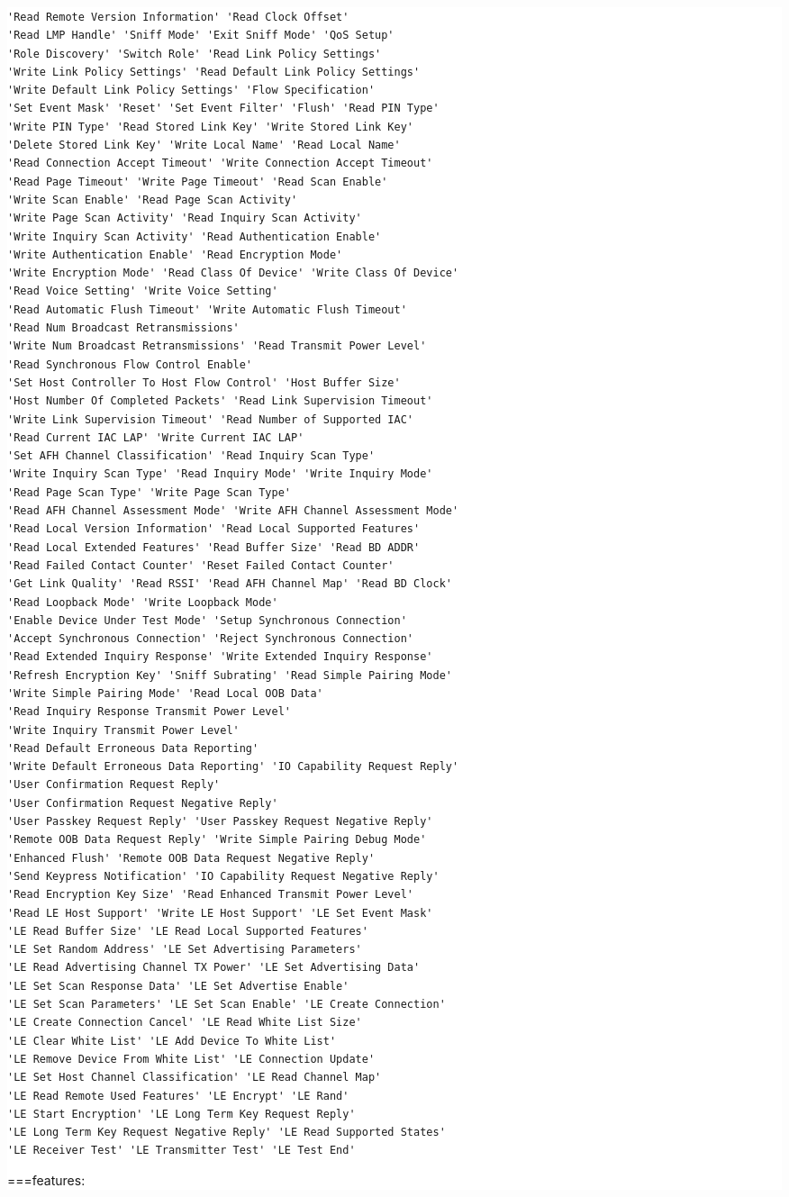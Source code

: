 	'Read Remote Version Information' 'Read Clock Offset' 
	'Read LMP Handle' 'Sniff Mode' 'Exit Sniff Mode' 'QoS Setup' 
	'Role Discovery' 'Switch Role' 'Read Link Policy Settings' 
	'Write Link Policy Settings' 'Read Default Link Policy Settings' 
	'Write Default Link Policy Settings' 'Flow Specification' 
	'Set Event Mask' 'Reset' 'Set Event Filter' 'Flush' 'Read PIN Type' 
	'Write PIN Type' 'Read Stored Link Key' 'Write Stored Link Key' 
	'Delete Stored Link Key' 'Write Local Name' 'Read Local Name' 
	'Read Connection Accept Timeout' 'Write Connection Accept Timeout' 
	'Read Page Timeout' 'Write Page Timeout' 'Read Scan Enable' 
	'Write Scan Enable' 'Read Page Scan Activity' 
	'Write Page Scan Activity' 'Read Inquiry Scan Activity' 
	'Write Inquiry Scan Activity' 'Read Authentication Enable' 
	'Write Authentication Enable' 'Read Encryption Mode' 
	'Write Encryption Mode' 'Read Class Of Device' 'Write Class Of Device' 
	'Read Voice Setting' 'Write Voice Setting' 
	'Read Automatic Flush Timeout' 'Write Automatic Flush Timeout' 
	'Read Num Broadcast Retransmissions' 
	'Write Num Broadcast Retransmissions' 'Read Transmit Power Level' 
	'Read Synchronous Flow Control Enable' 
	'Set Host Controller To Host Flow Control' 'Host Buffer Size' 
	'Host Number Of Completed Packets' 'Read Link Supervision Timeout' 
	'Write Link Supervision Timeout' 'Read Number of Supported IAC' 
	'Read Current IAC LAP' 'Write Current IAC LAP' 
	'Set AFH Channel Classification' 'Read Inquiry Scan Type' 
	'Write Inquiry Scan Type' 'Read Inquiry Mode' 'Write Inquiry Mode' 
	'Read Page Scan Type' 'Write Page Scan Type' 
	'Read AFH Channel Assessment Mode' 'Write AFH Channel Assessment Mode' 
	'Read Local Version Information' 'Read Local Supported Features' 
	'Read Local Extended Features' 'Read Buffer Size' 'Read BD ADDR' 
	'Read Failed Contact Counter' 'Reset Failed Contact Counter' 
	'Get Link Quality' 'Read RSSI' 'Read AFH Channel Map' 'Read BD Clock' 
	'Read Loopback Mode' 'Write Loopback Mode' 
	'Enable Device Under Test Mode' 'Setup Synchronous Connection' 
	'Accept Synchronous Connection' 'Reject Synchronous Connection' 
	'Read Extended Inquiry Response' 'Write Extended Inquiry Response' 
	'Refresh Encryption Key' 'Sniff Subrating' 'Read Simple Pairing Mode' 
	'Write Simple Pairing Mode' 'Read Local OOB Data' 
	'Read Inquiry Response Transmit Power Level' 
	'Write Inquiry Transmit Power Level' 
	'Read Default Erroneous Data Reporting' 
	'Write Default Erroneous Data Reporting' 'IO Capability Request Reply' 
	'User Confirmation Request Reply' 
	'User Confirmation Request Negative Reply' 
	'User Passkey Request Reply' 'User Passkey Request Negative Reply' 
	'Remote OOB Data Request Reply' 'Write Simple Pairing Debug Mode' 
	'Enhanced Flush' 'Remote OOB Data Request Negative Reply' 
	'Send Keypress Notification' 'IO Capability Request Negative Reply' 
	'Read Encryption Key Size' 'Read Enhanced Transmit Power Level' 
	'Read LE Host Support' 'Write LE Host Support' 'LE Set Event Mask' 
	'LE Read Buffer Size' 'LE Read Local Supported Features' 
	'LE Set Random Address' 'LE Set Advertising Parameters' 
	'LE Read Advertising Channel TX Power' 'LE Set Advertising Data' 
	'LE Set Scan Response Data' 'LE Set Advertise Enable' 
	'LE Set Scan Parameters' 'LE Set Scan Enable' 'LE Create Connection' 
	'LE Create Connection Cancel' 'LE Read White List Size' 
	'LE Clear White List' 'LE Add Device To White List' 
	'LE Remove Device From White List' 'LE Connection Update' 
	'LE Set Host Channel Classification' 'LE Read Channel Map' 
	'LE Read Remote Used Features' 'LE Encrypt' 'LE Rand' 
	'LE Start Encryption' 'LE Long Term Key Request Reply' 
	'LE Long Term Key Request Negative Reply' 'LE Read Supported States' 
	'LE Receiver Test' 'LE Transmitter Test' 'LE Test End' 
===features: